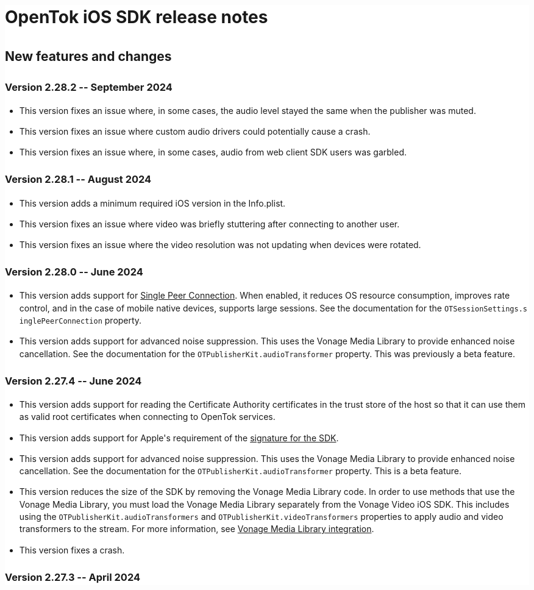 OpenTok iOS SDK release notes
=============================

New features and changes
------------------------

### Version 2.28.2 -- September 2024

* This version fixes an issue where, in some cases, the audio level stayed the same when the publisher was muted.  

* This version fixes an issue where custom audio drivers could potentially cause a crash.  

* This version fixes an issue where, in some cases, audio from web client SDK users was garbled. 

### Version 2.28.1 -- August 2024

* This version adds a minimum required iOS version in the Info.plist. 

* This version fixes an issue where video was briefly stuttering after connecting to another user.

* This version fixes an issue where the video resolution was not updating when devices were rotated.  
  
### Version 2.28.0 -- June 2024

* This version adds support for [Single Peer Connection](https://tokbox.com/developer/guides/create-session/#single-peer-connection). When enabled, it reduces OS resource consumption, improves rate control, and in the case of mobile native devices, supports large sessions. See the documentation for the  `OTSessionSettings.singlePeerConnection` property.   

* This version adds support for advanced noise suppression. This uses the Vonage Media Library to provide enhanced noise cancellation. See the documentation for the `OTPublisherKit.audioTransformer` property. This was previously a beta feature. 

### Version 2.27.4 -- June 2024

* This version adds support for reading the Certificate Authority certificates in the trust store of the host so that it can use them as valid root certificates when connecting to OpenTok services.

* This version adds support for Apple's requirement of the
  [signature for the SDK](https://developer.apple.com/support/third-party-SDK-requirements).

* This version adds support for advanced noise suppression. This uses the Vonage Media Library to provide enhanced noise cancellation. See the documentation for the `OTPublisherKit.audioTransformer` property. This is a beta feature.
 
* This version reduces the size of the SDK by removing the Vonage Media Library code. In order to use methods that use the Vonage Media Library, you must load the Vonage Media Library separately from the Vonage Video iOS SDK. This includes using the `OTPublisherKit.audioTransformers` and `OTPublisherKit.videoTransformers` properties to apply audio and video transformers to the stream. For more information, see [Vonage Media Library integration](https://tokbox.com/developer/guides/vonage-media-processor/ios/#vonage-media-library-integration). 

* This version fixes a crash.  

### Version 2.27.3 -- April 2024
